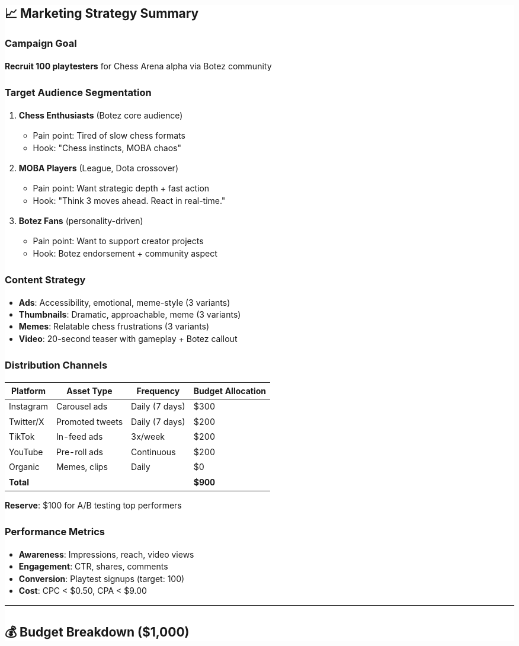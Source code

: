 
## 📈 Marketing Strategy Summary

### Campaign Goal
**Recruit 100 playtesters** for Chess Arena alpha via Botez community

### Target Audience Segmentation
1. **Chess Enthusiasts** (Botez core audience)
   - Pain point: Tired of slow chess formats
   - Hook: "Chess instincts, MOBA chaos"

2. **MOBA Players** (League, Dota crossover)
   - Pain point: Want strategic depth + fast action
   - Hook: "Think 3 moves ahead. React in real-time."

3. **Botez Fans** (personality-driven)
   - Pain point: Want to support creator projects
   - Hook: Botez endorsement + community aspect

### Content Strategy
- **Ads**: Accessibility, emotional, meme-style (3 variants)
- **Thumbnails**: Dramatic, approachable, meme (3 variants)
- **Memes**: Relatable chess frustrations (3 variants)
- **Video**: 20-second teaser with gameplay + Botez callout

### Distribution Channels
| Platform | Asset Type | Frequency | Budget Allocation |
|----------|------------|-----------|-------------------|
| Instagram | Carousel ads | Daily (7 days) | $300 |
| Twitter/X | Promoted tweets | Daily (7 days) | $200 |
| TikTok | In-feed ads | 3x/week | $200 |
| YouTube | Pre-roll ads | Continuous | $200 |
| Organic | Memes, clips | Daily | $0 |
| **Total** | | | **$900** |

**Reserve**: $100 for A/B testing top performers

### Performance Metrics
- **Awareness**: Impressions, reach, video views
- **Engagement**: CTR, shares, comments
- **Conversion**: Playtest signups (target: 100)
- **Cost**: CPC < $0.50, CPA < $9.00

---

## 💰 Budget Breakdown ($1,000)
